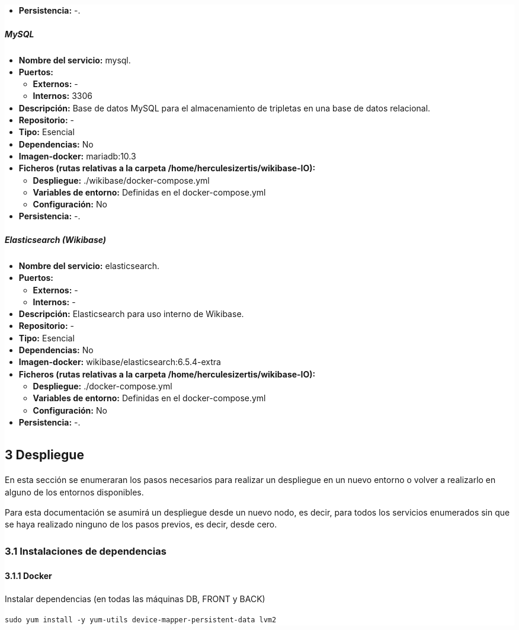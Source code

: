 * **Persistencia:** -.

##### MySQL

* **Nombre del servicio:** mysql.
* **Puertos:**
  * **Externos:** -
  * **Internos:** 3306
* **Descripción:** Base de datos MySQL para el almacenamiento de tripletas en una base de datos relacional.
* **Repositorio:** -
* **Tipo:** Esencial
* **Dependencias:** No
* **Imagen-docker:** mariadb:10.3
* **Ficheros (rutas relativas a la carpeta /home/herculesizertis/wikibase-IO):**
  * **Despliegue:** ./wikibase/docker-compose.yml
  * **Variables de entorno:** Definidas en el docker-compose.yml
  * **Configuración:** No
* **Persistencia:** -.

##### **Elasticsearch (Wikibase)**

* **Nombre del servicio:** elasticsearch.
* **Puertos:**
  * **Externos:** -
  * **Internos:** -
* **Descripción:** Elasticsearch para uso interno de Wikibase.
* **Repositorio:** -
* **Tipo:** Esencial
* **Dependencias:** No
* **Imagen-docker:** wikibase/elasticsearch:6.5.4-extra
* **Ficheros (rutas relativas a la carpeta /home/herculesizertis/wikibase-IO):**
  * **Despliegue:** ./docker-compose.yml
  * **Variables de entorno:** Definidas en el docker-compose.yml
  * **Configuración:** No
* **Persistencia:** -.

## 3 Despliegue

En esta sección se enumeraran los pasos necesarios para realizar un despliegue en un nuevo entorno o volver a realizarlo en alguno de los entornos disponibles.

Para esta documentación se asumirá un despliegue desde un nuevo nodo, es decir, para todos los servicios enumerados sin que se haya realizado ninguno de los pasos previos, es decir, desde cero.

### 3.1 Instalaciones de dependencias

#### 3.1.1 Docker

Instalar dependencias (en todas las máquinas DB, FRONT y BACK)

```
sudo yum install -y yum-utils device-mapper-persistent-data lvm2
```
